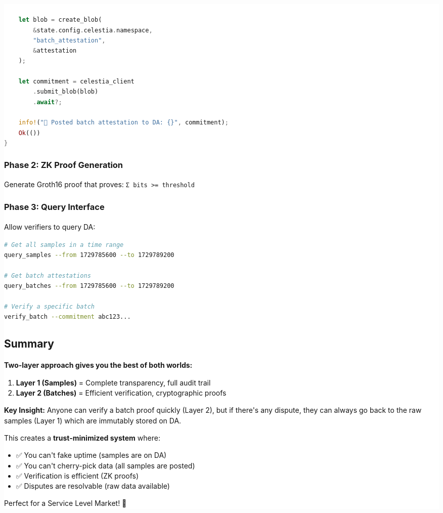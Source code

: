 ```rust

    let blob = create_blob(
        &state.config.celestia.namespace,
        "batch_attestation",
        &attestation
    );

    let commitment = celestia_client
        .submit_blob(blob)
        .await?;

    info!("📡 Posted batch attestation to DA: {}", commitment);
    Ok(())
}
```

### Phase 2: ZK Proof Generation

Generate Groth16 proof that proves: `Σ bits >= threshold`

### Phase 3: Query Interface

Allow verifiers to query DA:

```bash
# Get all samples in a time range
query_samples --from 1729785600 --to 1729789200

# Get batch attestations
query_batches --from 1729785600 --to 1729789200

# Verify a specific batch
verify_batch --commitment abc123...
```

## Summary

**Two-layer approach gives you the best of both worlds:**

1. **Layer 1 (Samples)** = Complete transparency, full audit trail
2. **Layer 2 (Batches)** = Efficient verification, cryptographic proofs

**Key Insight:** Anyone can verify a batch proof quickly (Layer 2), but if there's any dispute, they can always go back to the raw samples (Layer 1) which are immutably stored on DA.

This creates a **trust-minimized system** where:

- ✅ You can't fake uptime (samples are on DA)
- ✅ You can't cherry-pick data (all samples are posted)
- ✅ Verification is efficient (ZK proofs)
- ✅ Disputes are resolvable (raw data available)

Perfect for a Service Level Market! 🎯
